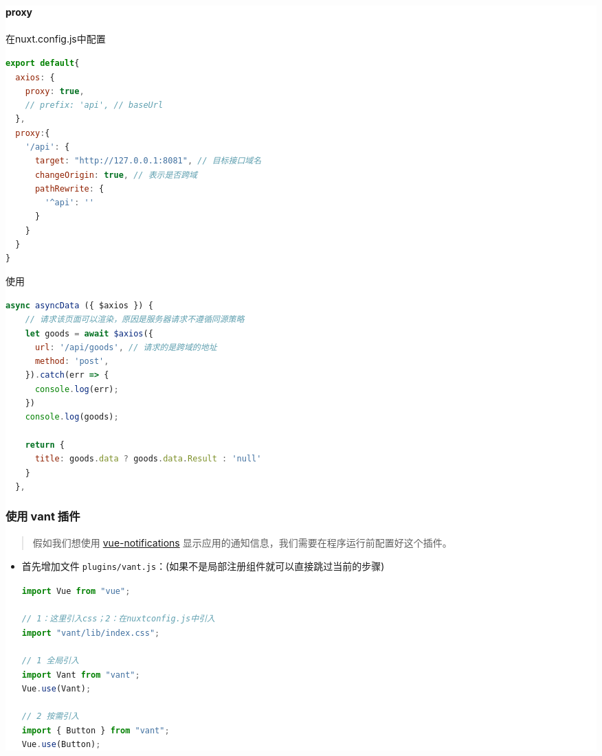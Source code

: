 

#### proxy

在nuxt.config.js中配置

```js
export default{
  axios: {
    proxy: true,
    // prefix: 'api', // baseUrl
  },
  proxy:{
    '/api': {
      target: "http://127.0.0.1:8081", // 目标接口域名
      changeOrigin: true, // 表示是否跨域
      pathRewrite: {
        '^api': ''
      }
    }
  }
}
```

使用

```js
async asyncData ({ $axios }) {
    // 请求该页面可以渲染，原因是服务器请求不遵循同源策略
    let goods = await $axios({
      url: '/api/goods', // 请求的是跨域的地址
      method: 'post',
    }).catch(err => {
      console.log(err);
    })
    console.log(goods);

    return {
      title: goods.data ? goods.data.Result : 'null'
    }
  },
```





### 使用 vant 插件

> 假如我们想使用 [vue-notifications](https://github.com/se-panfilov/vue-notifications) 显示应用的通知信息，我们需要在程序运行前配置好这个插件。

- 首先增加文件 `plugins/vant.js`：(如果不是局部注册组件就可以直接跳过当前的步骤)

  ```js
  import Vue from "vue";
  
  // 1：这里引入css；2：在nuxtconfig.js中引入
  import "vant/lib/index.css";
  
  // 1 全局引入
  import Vant from "vant";
  Vue.use(Vant);
  
  // 2 按需引入
  import { Button } from "vant";
  Vue.use(Button);
  ```
  